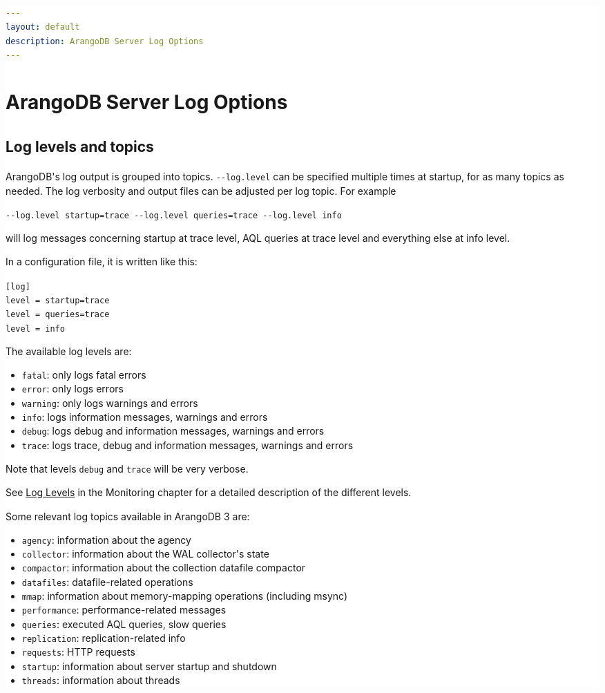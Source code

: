 ```yaml
---
layout: default
description: ArangoDB Server Log Options
---
```

# ArangoDB Server Log Options

## Log levels and topics

ArangoDB's log output is grouped into topics. `--log.level` can be specified
multiple times at startup, for as many topics as needed. The log verbosity and
output files can be adjusted per log topic. For example

```
--log.level startup=trace --log.level queries=trace --log.level info
```

will log messages concerning startup at trace level, AQL queries at trace level
and everything else at info level.

In a configuration file, it is written like this:

```
[log]
level = startup=trace
level = queries=trace
level = info
```

The available log levels are:

- `fatal`: only logs fatal errors
- `error`: only logs errors
- `warning`: only logs warnings and errors
- `info`: logs information messages, warnings and errors
- `debug`: logs debug and information messages, warnings and errors
- `trace`: logs trace, debug and information messages, warnings and errors

Note that levels `debug` and `trace` will be very verbose.

See [Log Levels](monitoring-log-levels.html) in the Monitoring chapter for a
detailed description of the different levels.

Some relevant log topics available in ArangoDB 3 are:

- `agency`: information about the agency
- `collector`: information about the WAL collector's state
- `compactor`: information about the collection datafile compactor
- `datafiles`: datafile-related operations
- `mmap`: information about memory-mapping operations (including msync)
- `performance`: performance-related messages
- `queries`: executed AQL queries, slow queries
- `replication`: replication-related info
- `requests`: HTTP requests
- `startup`: information about server startup and shutdown
- `threads`: information about threads
